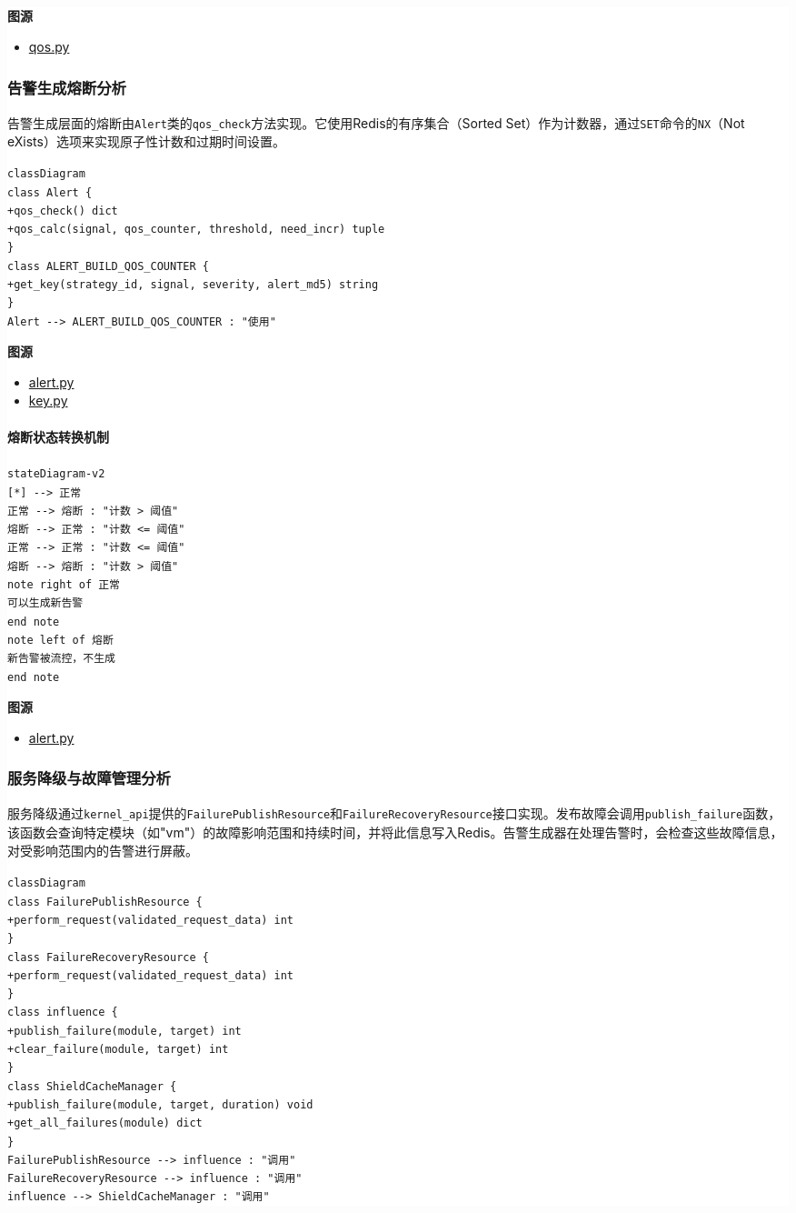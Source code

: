 **图源**
- [qos.py](file://bkmonitor/alarm_backends/service/access/event/qos.py#L31-L60)

### 告警生成熔断分析
告警生成层面的熔断由`Alert`类的`qos_check`方法实现。它使用Redis的有序集合（Sorted Set）作为计数器，通过`SET`命令的`NX`（Not eXists）选项来实现原子性计数和过期时间设置。

```mermaid
classDiagram
class Alert {
+qos_check() dict
+qos_calc(signal, qos_counter, threshold, need_incr) tuple
}
class ALERT_BUILD_QOS_COUNTER {
+get_key(strategy_id, signal, severity, alert_md5) string
}
Alert --> ALERT_BUILD_QOS_COUNTER : "使用"
```

**图源**
- [alert.py](file://bkmonitor/alarm_backends/core/alert/alert.py#L900-L1099)
- [key.py](file://bkmonitor/alarm_backends/core/cache/key.py#L777-L785)

#### 熔断状态转换机制
```mermaid
stateDiagram-v2
[*] --> 正常
正常 --> 熔断 : "计数 > 阈值"
熔断 --> 正常 : "计数 <= 阈值"
正常 --> 正常 : "计数 <= 阈值"
熔断 --> 熔断 : "计数 > 阈值"
note right of 正常
可以生成新告警
end note
note left of 熔断
新告警被流控，不生成
end note
```

**图源**
- [alert.py](file://bkmonitor/alarm_backends/core/alert/alert.py#L939-L962)

### 服务降级与故障管理分析
服务降级通过`kernel_api`提供的`FailurePublishResource`和`FailureRecoveryResource`接口实现。发布故障会调用`publish_failure`函数，该函数会查询特定模块（如"vm"）的故障影响范围和持续时间，并将此信息写入Redis。告警生成器在处理告警时，会检查这些故障信息，对受影响范围内的告警进行屏蔽。

```mermaid
classDiagram
class FailurePublishResource {
+perform_request(validated_request_data) int
}
class FailureRecoveryResource {
+perform_request(validated_request_data) int
}
class influence {
+publish_failure(module, target) int
+clear_failure(module, target) int
}
class ShieldCacheManager {
+publish_failure(module, target, duration) void
+get_all_failures(module) dict
}
FailurePublishResource --> influence : "调用"
FailureRecoveryResource --> influence : "调用"
influence --> ShieldCacheManager : "调用"
```
